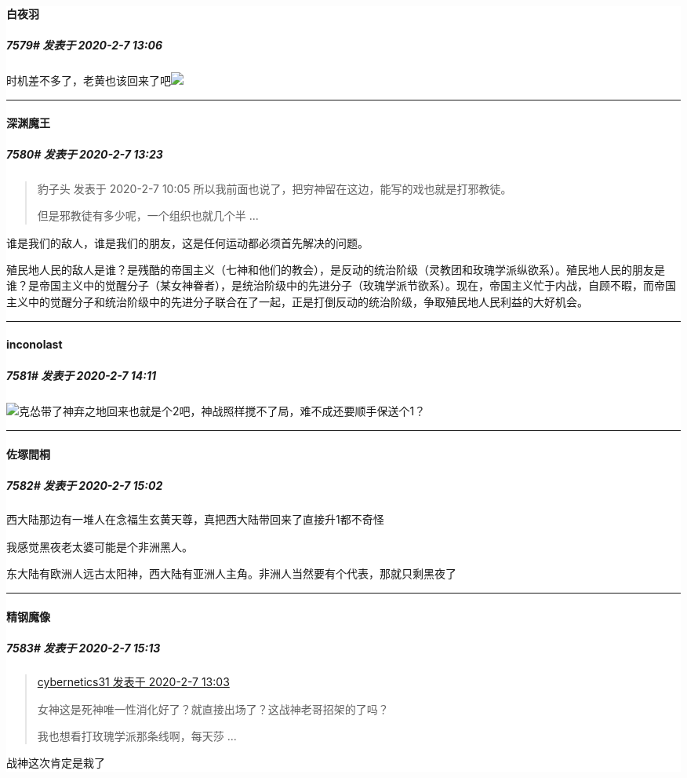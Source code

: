 ####  白夜羽  
##### 7579#       发表于 2020-2-7 13:06


时机差不多了，老黄也该回来了吧<img src="https://static.saraba1st.com/image/smiley/face2017/018.png" referrerpolicy="no-referrer">


-----

####  深渊魔王  
##### 7580#       发表于 2020-2-7 13:23


<blockquote>豹子头 发表于 2020-2-7 10:05
所以我前面也说了，把穷神留在这边，能写的戏也就是打邪教徒。

但是邪教徒有多少呢，一个组织也就几个半 ...</blockquote>
谁是我们的敌人，谁是我们的朋友，这是任何运动都必须首先解决的问题。

殖民地人民的敌人是谁？是残酷的帝国主义（七神和他们的教会），是反动的统治阶级（灵教团和玫瑰学派纵欲系）。殖民地人民的朋友是谁？是帝国主义中的觉醒分子（某女神眷者），是统治阶级中的先进分子（玫瑰学派节欲系）。现在，帝国主义忙于内战，自顾不暇，而帝国主义中的觉醒分子和统治阶级中的先进分子联合在了一起，正是打倒反动的统治阶级，争取殖民地人民利益的大好机会。


-----

####  inconolast  
##### 7581#       发表于 2020-2-7 14:11


<img src="https://static.saraba1st.com/image/smiley/animal2017/002.png" referrerpolicy="no-referrer">克怂带了神弃之地回来也就是个2吧，神战照样搅不了局，难不成还要顺手保送个1？


-----

####  佐塚間桐  
##### 7582#       发表于 2020-2-7 15:02


西大陆那边有一堆人在念福生玄黄天尊，真把西大陆带回来了直接升1都不奇怪


我感觉黑夜老太婆可能是个非洲黑人。

东大陆有欧洲人远古太阳神，西大陆有亚洲人主角。非洲人当然要有个代表，那就只剩黑夜了


-----

####  精钢魔像  
##### 7583#       发表于 2020-2-7 15:13


<blockquote><a href="httphttps://bbs.saraba1st.com/2b/forum.php?mod=redirect&amp;goto=findpost&amp;pid=46351279&amp;ptid=1860016" target="_blank">cybernetics31 发表于 2020-2-7 13:03</a>

女神这是死神唯一性消化好了？就直接出场了？这战神老哥招架的了吗？

我也想看打玫瑰学派那条线啊，每天莎 ...</blockquote>
战神这次肯定是栽了
